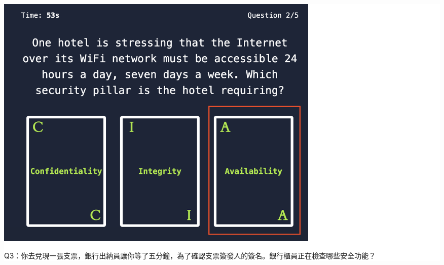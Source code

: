   <img src="/rooms/images/05_03.png" width="600">
</p>

Q3：你去兌現一張支票，銀行出納員讓你等了五分鐘，為了確認支票簽發人的簽名。銀行櫃員正在檢查哪些安全功能？
<p align="left">